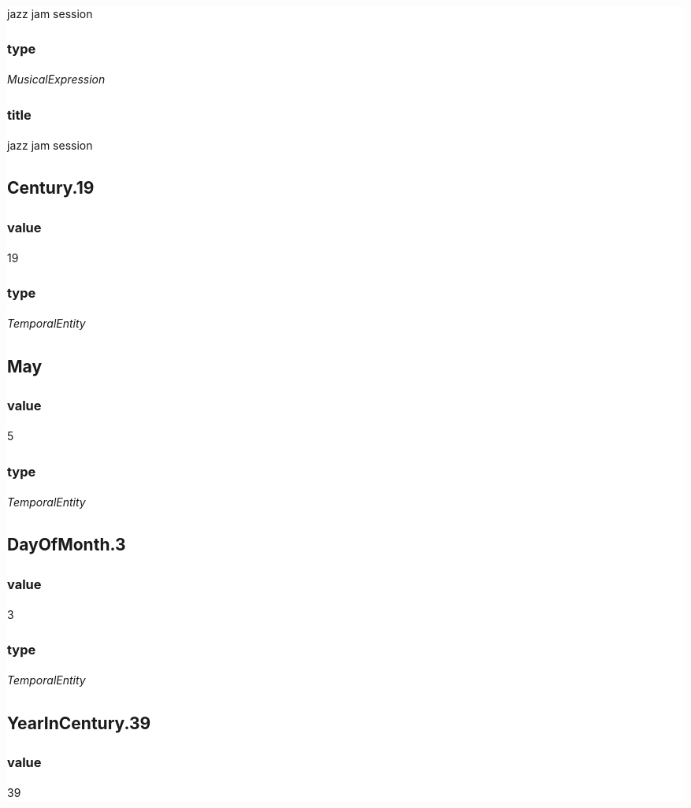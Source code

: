 
jazz jam session

### type


*MusicalExpression*

### title


jazz jam session

## Century.19

### value


19

### type


*TemporalEntity*

## May

### value


5

### type


*TemporalEntity*

## DayOfMonth.3

### value


3

### type


*TemporalEntity*

## YearInCentury.39

### value


39
